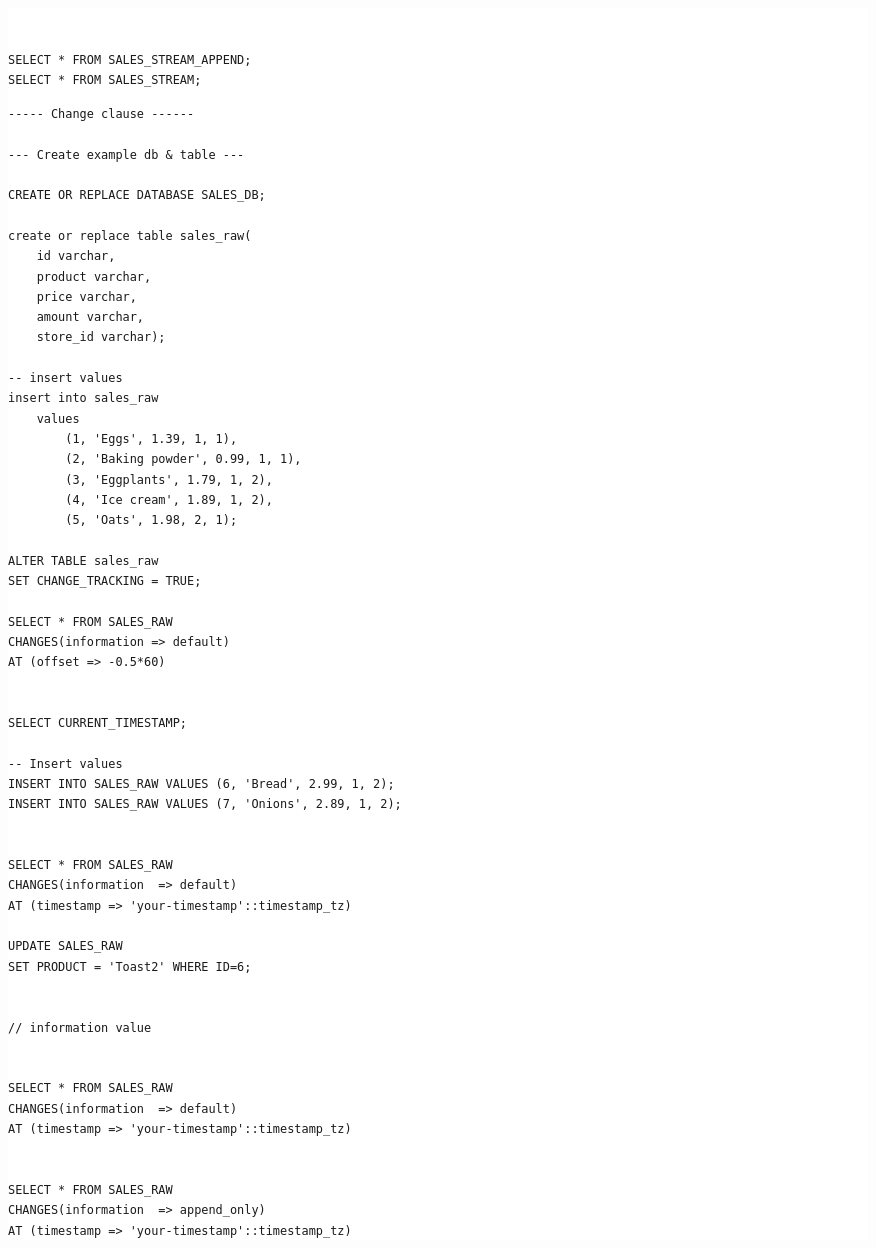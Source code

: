 ```
       

SELECT * FROM SALES_STREAM_APPEND;
SELECT * FROM SALES_STREAM;
```


```
----- Change clause ------ 

--- Create example db & table ---

CREATE OR REPLACE DATABASE SALES_DB;

create or replace table sales_raw(
	id varchar,
	product varchar,
	price varchar,
	amount varchar,
	store_id varchar);

-- insert values
insert into sales_raw
	values
		(1, 'Eggs', 1.39, 1, 1),
		(2, 'Baking powder', 0.99, 1, 1),
		(3, 'Eggplants', 1.79, 1, 2),
		(4, 'Ice cream', 1.89, 1, 2),
		(5, 'Oats', 1.98, 2, 1);

ALTER TABLE sales_raw
SET CHANGE_TRACKING = TRUE;

SELECT * FROM SALES_RAW
CHANGES(information => default)
AT (offset => -0.5*60)


SELECT CURRENT_TIMESTAMP;

-- Insert values
INSERT INTO SALES_RAW VALUES (6, 'Bread', 2.99, 1, 2);
INSERT INTO SALES_RAW VALUES (7, 'Onions', 2.89, 1, 2);


SELECT * FROM SALES_RAW
CHANGES(information  => default)
AT (timestamp => 'your-timestamp'::timestamp_tz)

UPDATE SALES_RAW
SET PRODUCT = 'Toast2' WHERE ID=6;


// information value


SELECT * FROM SALES_RAW
CHANGES(information  => default)
AT (timestamp => 'your-timestamp'::timestamp_tz)


SELECT * FROM SALES_RAW
CHANGES(information  => append_only)
AT (timestamp => 'your-timestamp'::timestamp_tz)
```